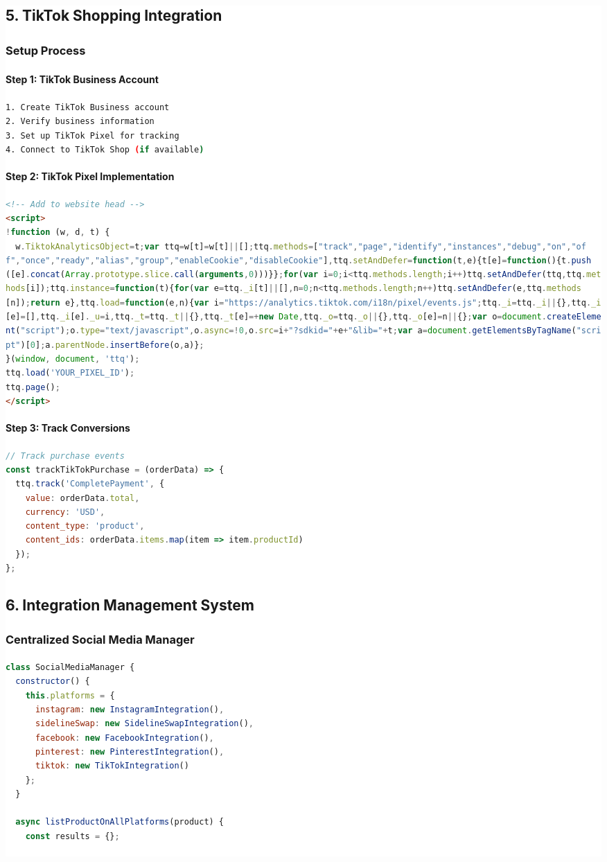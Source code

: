 ## 5. TikTok Shopping Integration

### Setup Process

#### Step 1: TikTok Business Account
```bash
1. Create TikTok Business account
2. Verify business information
3. Set up TikTok Pixel for tracking
4. Connect to TikTok Shop (if available)
```

#### Step 2: TikTok Pixel Implementation
```html
<!-- Add to website head -->
<script>
!function (w, d, t) {
  w.TiktokAnalyticsObject=t;var ttq=w[t]=w[t]||[];ttq.methods=["track","page","identify","instances","debug","on","off","once","ready","alias","group","enableCookie","disableCookie"],ttq.setAndDefer=function(t,e){t[e]=function(){t.push([e].concat(Array.prototype.slice.call(arguments,0)))}};for(var i=0;i<ttq.methods.length;i++)ttq.setAndDefer(ttq,ttq.methods[i]);ttq.instance=function(t){for(var e=ttq._i[t]||[],n=0;n<ttq.methods.length;n++)ttq.setAndDefer(e,ttq.methods[n]);return e},ttq.load=function(e,n){var i="https://analytics.tiktok.com/i18n/pixel/events.js";ttq._i=ttq._i||{},ttq._i[e]=[],ttq._i[e]._u=i,ttq._t=ttq._t||{},ttq._t[e]=+new Date,ttq._o=ttq._o||{},ttq._o[e]=n||{};var o=document.createElement("script");o.type="text/javascript",o.async=!0,o.src=i+"?sdkid="+e+"&lib="+t;var a=document.getElementsByTagName("script")[0];a.parentNode.insertBefore(o,a)};
}(window, document, 'ttq');
ttq.load('YOUR_PIXEL_ID');
ttq.page();
</script>
```

#### Step 3: Track Conversions
```javascript
// Track purchase events
const trackTikTokPurchase = (orderData) => {
  ttq.track('CompletePayment', {
    value: orderData.total,
    currency: 'USD',
    content_type: 'product',
    content_ids: orderData.items.map(item => item.productId)
  });
};
```

## 6. Integration Management System

### Centralized Social Media Manager
```javascript
class SocialMediaManager {
  constructor() {
    this.platforms = {
      instagram: new InstagramIntegration(),
      sidelineSwap: new SidelineSwapIntegration(),
      facebook: new FacebookIntegration(),
      pinterest: new PinterestIntegration(),
      tiktok: new TikTokIntegration()
    };
  }

  async listProductOnAllPlatforms(product) {
    const results = {};
    
```